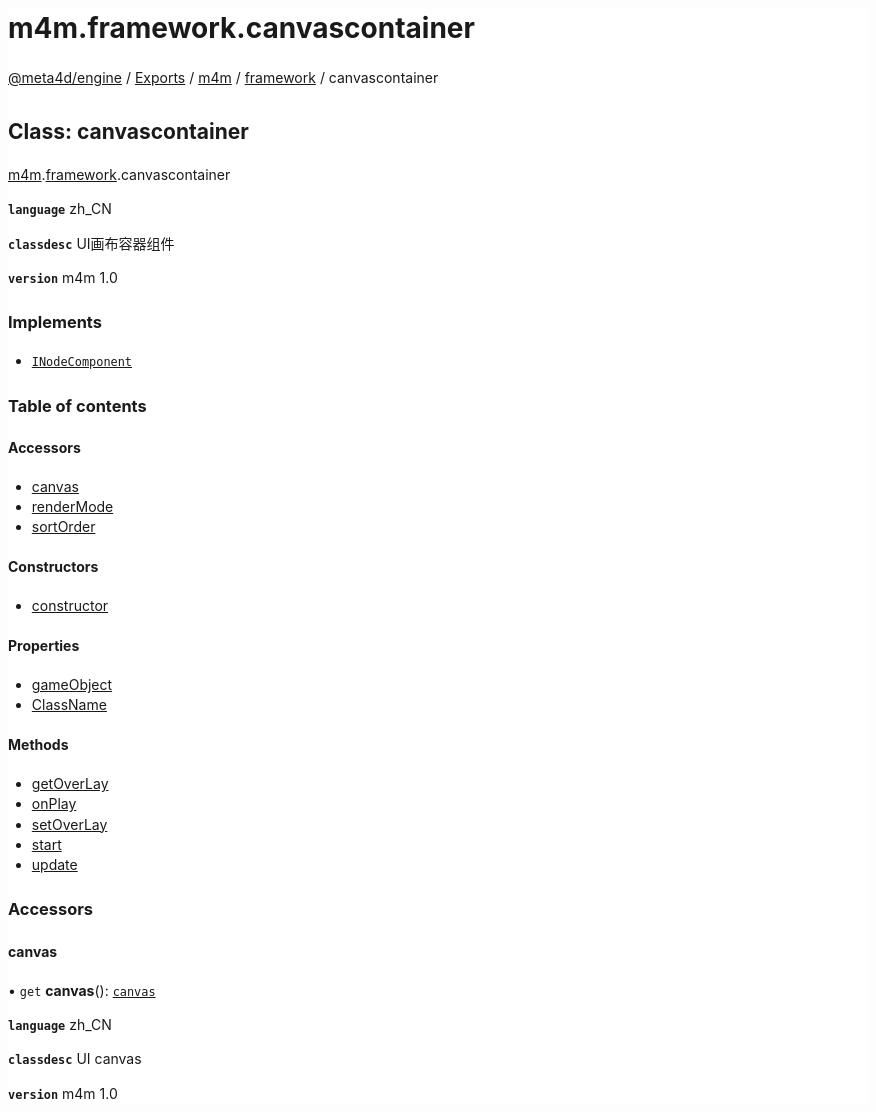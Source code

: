 # m4m.framework.canvascontainer

[@meta4d/engine](../) / [Exports](../modules/) / [m4m](../modules/m4m.md) / [framework](../modules/m4m.framework.md) / canvascontainer

## Class: canvascontainer

[m4m](../modules/m4m.md).[framework](../modules/m4m.framework.md).canvascontainer

**`language`** zh\_CN

**`classdesc`** UI画布容器组件

**`version`** m4m 1.0

### Implements

* [`INodeComponent`](../interfaces/m4m.framework.INodeComponent.md)

### Table of contents

#### Accessors

* [canvas](m4m.framework.canvascontainer.md#canvas)
* [renderMode](m4m.framework.canvascontainer.md#rendermode)
* [sortOrder](m4m.framework.canvascontainer.md#sortorder)

#### Constructors

* [constructor](m4m.framework.canvascontainer.md#constructor)

#### Properties

* [gameObject](m4m.framework.canvascontainer.md#gameobject)
* [ClassName](m4m.framework.canvascontainer.md#classname)

#### Methods

* [getOverLay](m4m.framework.canvascontainer.md#getoverlay)
* [onPlay](m4m.framework.canvascontainer.md#onplay)
* [setOverLay](m4m.framework.canvascontainer.md#setoverlay)
* [start](m4m.framework.canvascontainer.md#start)
* [update](m4m.framework.canvascontainer.md#update)

### Accessors

#### canvas

• `get` **canvas**(): [`canvas`](m4m.framework.canvas.md)

**`language`** zh\_CN

**`classdesc`** UI canvas

**`version`** m4m 1.0
